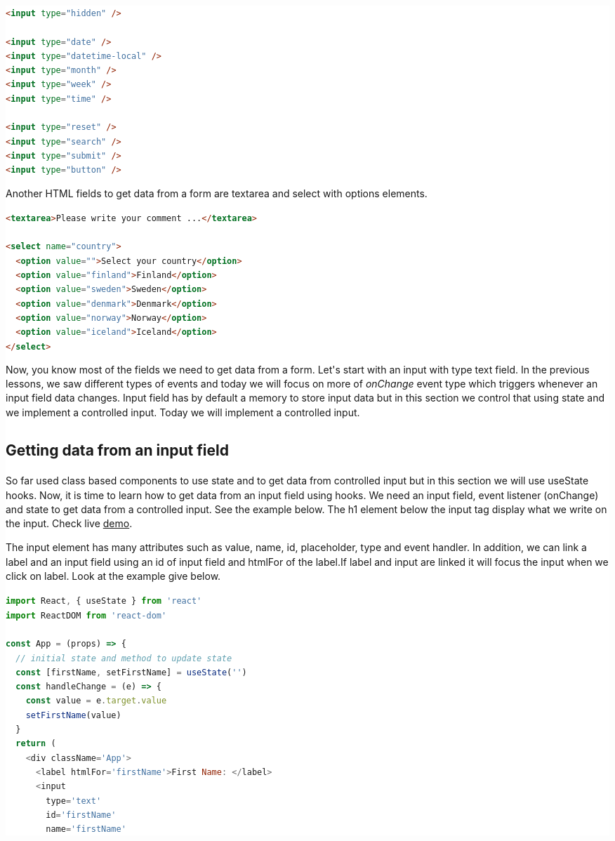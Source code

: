 ```html
<input type="hidden" />

<input type="date" />
<input type="datetime-local" />
<input type="month" />
<input type="week" />
<input type="time" />

<input type="reset" />
<input type="search" />
<input type="submit" />
<input type="button" />
```

Another HTML fields to get data from a form are textarea and select with options elements.

```html
<textarea>Please write your comment ...</textarea>

<select name="country">
  <option value="">Select your country</option>
  <option value="finland">Finland</option>
  <option value="sweden">Sweden</option>
  <option value="denmark">Denmark</option>
  <option value="norway">Norway</option>
  <option value="iceland">Iceland</option>
</select>
```

Now, you know most of the fields we need to get data from a form. Let's start with an input with type text field. In the previous lessons, we saw different types of events and today we will focus on more of _onChange_ event type which triggers whenever an input field data changes. Input field has by default a memory to store input data but in this section we control that using state and we implement a controlled input. Today we will implement a controlled input.

## Getting data from an input field

So far used class based components to use state and to get data from controlled input but in this section we will use useState hooks. Now, it is time to learn how to get data from an input field using hooks. We need an input field, event listener (onChange) and state to get data from a controlled input. See the example below. The h1 element below the input tag display what we write on the input. Check live [demo](https://codepen.io/Asabeneh/full/jOrVqbv).

The input element has many attributes such as value, name, id, placeholder, type and event handler. In addition, we can link a label and an input field using an id of input field and htmlFor of the label.If label and input are linked it will focus the input when we click on label. Look at the example give below.

```js
import React, { useState } from 'react'
import ReactDOM from 'react-dom'

const App = (props) => {
  // initial state and method to update state
  const [firstName, setFirstName] = useState('')
  const handleChange = (e) => {
    const value = e.target.value
    setFirstName(value)
  }
  return (
    <div className='App'>
      <label htmlFor='firstName'>First Name: </label>
      <input
        type='text'
        id='firstName'
        name='firstName'
```